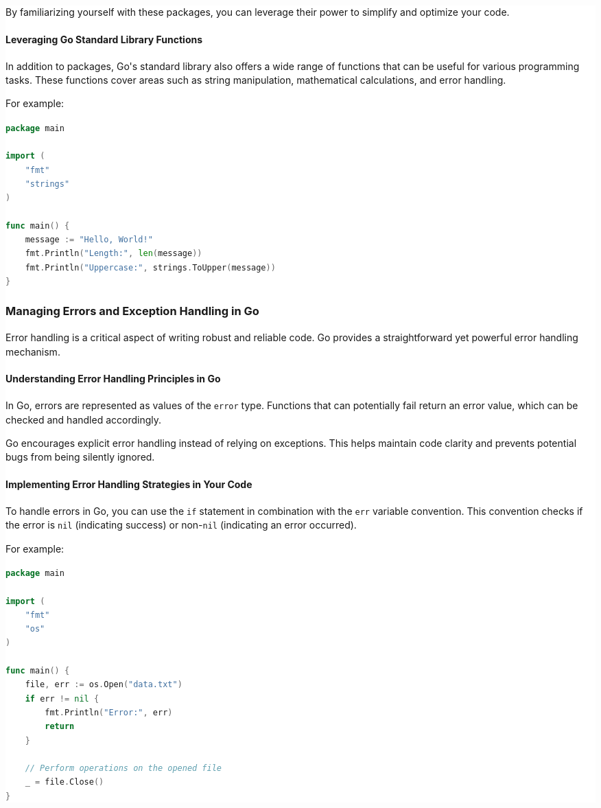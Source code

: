 By familiarizing yourself with these packages, you can leverage their power to simplify and optimize your code.

#### Leveraging Go Standard Library Functions

In addition to packages, Go's standard library also offers a wide range of functions that can be useful for various programming tasks. These functions cover areas such as string manipulation, mathematical calculations, and error handling.

For example:

```go
package main

import (
    "fmt"
    "strings"
)

func main() {
    message := "Hello, World!"
    fmt.Println("Length:", len(message))
    fmt.Println("Uppercase:", strings.ToUpper(message))
}
```

### Managing Errors and Exception Handling in Go

Error handling is a critical aspect of writing robust and reliable code. Go provides a straightforward yet powerful error handling mechanism.

#### Understanding Error Handling Principles in Go

In Go, errors are represented as values of the `error` type. Functions that can potentially fail return an error value, which can be checked and handled accordingly.

Go encourages explicit error handling instead of relying on exceptions. This helps maintain code clarity and prevents potential bugs from being silently ignored.

#### Implementing Error Handling Strategies in Your Code

To handle errors in Go, you can use the `if` statement in combination with the `err` variable convention. This convention checks if the error is `nil` (indicating success) or non-`nil` (indicating an error occurred).

For example:

```go
package main

import (
    "fmt"
    "os"
)

func main() {
    file, err := os.Open("data.txt")
    if err != nil {
        fmt.Println("Error:", err)
        return
    }

    // Perform operations on the opened file
    _ = file.Close()
}
```
